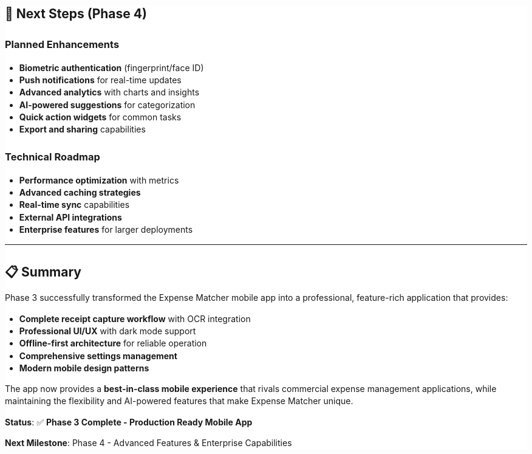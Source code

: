 ## 🎯 Next Steps (Phase 4)

### **Planned Enhancements**
- **Biometric authentication** (fingerprint/face ID)
- **Push notifications** for real-time updates
- **Advanced analytics** with charts and insights
- **AI-powered suggestions** for categorization
- **Quick action widgets** for common tasks
- **Export and sharing** capabilities

### **Technical Roadmap**
- **Performance optimization** with metrics
- **Advanced caching strategies**
- **Real-time sync** capabilities
- **External API integrations**
- **Enterprise features** for larger deployments

---

## 📋 Summary

Phase 3 successfully transformed the Expense Matcher mobile app into a professional, feature-rich application that provides:

- **Complete receipt capture workflow** with OCR integration
- **Professional UI/UX** with dark mode support
- **Offline-first architecture** for reliable operation
- **Comprehensive settings management**
- **Modern mobile design patterns**

The app now provides a **best-in-class mobile experience** that rivals commercial expense management applications, while maintaining the flexibility and AI-powered features that make Expense Matcher unique.

**Status**: ✅ **Phase 3 Complete - Production Ready Mobile App**

**Next Milestone**: Phase 4 - Advanced Features & Enterprise Capabilities